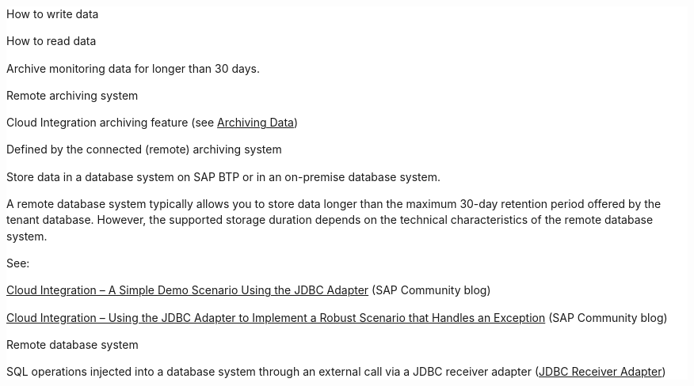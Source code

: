 </th>
<th valign="top">

How to write data

</th>
<th valign="top">

How to read data

</th>
</tr>
<tr>
<td valign="top">

Archive monitoring data for longer than 30 days.

</td>
<td valign="top">

Remote archiving system

</td>
<td valign="top">

Cloud Integration archiving feature \(see [Archiving Data](archiving-data-bc71f88.md)\)

</td>
<td valign="top">

Defined by the connected \(remote\) archiving system

</td>
</tr>
<tr>
<td valign="top">

Store data in a database system on SAP BTP or in an on-premise database system.

A remote database system typically allows you to store data longer than the maximum 30-day retention period offered by the tenant database. However, the supported storage duration depends on the technical characteristics of the remote database system.

See:

[Cloud Integration – A Simple Demo Scenario Using the JDBC Adapter](https://blogs.sap.com/2019/02/19/cloud-integration-a-simple-demo-scenario-using-the-jdbc-adapter/) \(SAP Community blog\)

[Cloud Integration – Using the JDBC Adapter to Implement a Robust Scenario that Handles an Exception](https://blogs.sap.com/2020/08/17/cloud-integration-using-the-jdbc-adapter-to-implement-a-robust-scenario-that-handles-an-exception/) \(SAP Community blog\)

</td>
<td valign="top">

Remote database system

</td>
<td valign="top">

SQL operations injected into a database system through an external call via a JDBC receiver adapter \([JDBC Receiver Adapter](jdbc-receiver-adapter-88be644.md)\)
